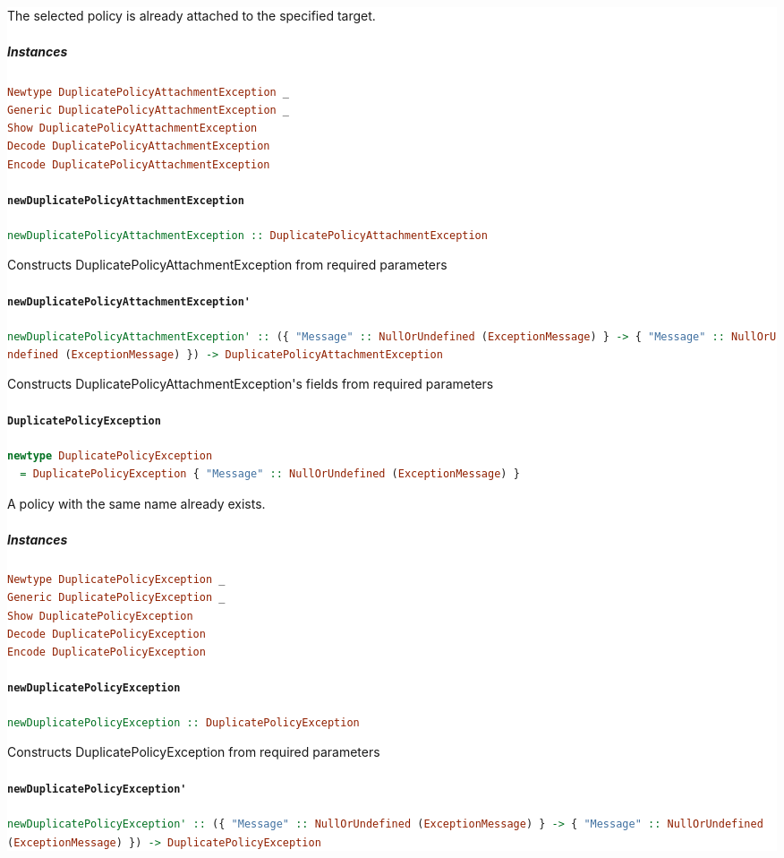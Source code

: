 <p>The selected policy is already attached to the specified target.</p>

##### Instances
``` purescript
Newtype DuplicatePolicyAttachmentException _
Generic DuplicatePolicyAttachmentException _
Show DuplicatePolicyAttachmentException
Decode DuplicatePolicyAttachmentException
Encode DuplicatePolicyAttachmentException
```

#### `newDuplicatePolicyAttachmentException`

``` purescript
newDuplicatePolicyAttachmentException :: DuplicatePolicyAttachmentException
```

Constructs DuplicatePolicyAttachmentException from required parameters

#### `newDuplicatePolicyAttachmentException'`

``` purescript
newDuplicatePolicyAttachmentException' :: ({ "Message" :: NullOrUndefined (ExceptionMessage) } -> { "Message" :: NullOrUndefined (ExceptionMessage) }) -> DuplicatePolicyAttachmentException
```

Constructs DuplicatePolicyAttachmentException's fields from required parameters

#### `DuplicatePolicyException`

``` purescript
newtype DuplicatePolicyException
  = DuplicatePolicyException { "Message" :: NullOrUndefined (ExceptionMessage) }
```

<p>A policy with the same name already exists.</p>

##### Instances
``` purescript
Newtype DuplicatePolicyException _
Generic DuplicatePolicyException _
Show DuplicatePolicyException
Decode DuplicatePolicyException
Encode DuplicatePolicyException
```

#### `newDuplicatePolicyException`

``` purescript
newDuplicatePolicyException :: DuplicatePolicyException
```

Constructs DuplicatePolicyException from required parameters

#### `newDuplicatePolicyException'`

``` purescript
newDuplicatePolicyException' :: ({ "Message" :: NullOrUndefined (ExceptionMessage) } -> { "Message" :: NullOrUndefined (ExceptionMessage) }) -> DuplicatePolicyException
```
